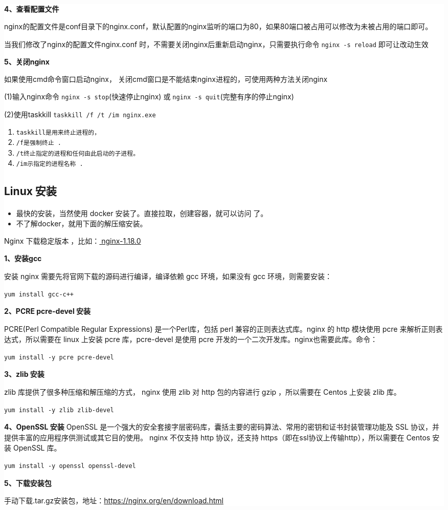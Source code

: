 **4、查看配置文件**

nginx的配置文件是conf目录下的nginx.conf，默认配置的nginx监听的端口为80，如果80端口被占用可以修改为未被占用的端口即可。

当我们修改了nginx的配置文件nginx.conf 时，不需要关闭nginx后重新启动nginx，只需要执行命令 `nginx -s reload` 即可让改动生效

**5、关闭nginx**

如果使用cmd命令窗口启动nginx， 关闭cmd窗口是不能结束nginx进程的，可使用两种方法关闭nginx

(1)输入nginx命令 `nginx -s stop`(快速停止nginx) 或 `nginx -s quit`(完整有序的停止nginx)

(2)使用taskkill `taskkill /f /t /im nginx.exe`

1. `taskkill是用来终止进程的，`
2. `/f是强制终止 .`
3. `/t终止指定的进程和任何由此启动的子进程。`
4. `/im示指定的进程名称 .`

## Linux 安装

- 最快的安装，当然使用 docker 安装了。直接拉取，创建容器，就可以访问 了。
- 不了解docker，就用下面的解压缩安装。

Nginx 下载稳定版本 ，比如：[ nginx-1.18.0](https://nginx.org/download/nginx-1.18.0.tar.gz)

**1、安装gcc**

安装 nginx 需要先将官网下载的源码进行编译，编译依赖 gcc 环境，如果没有 gcc 环境，则需要安装：

```
yum install gcc-c++
```

**2、PCRE pcre-devel 安装**

PCRE(Perl Compatible Regular Expressions) 是一个Perl库，包括 perl 兼容的正则表达式库。nginx 的 http 模块使用 pcre 来解析正则表达式，所以需要在 linux 上安装 pcre 库，pcre-devel 是使用 pcre 开发的一个二次开发库。nginx也需要此库。命令：

```
yum install -y pcre pcre-devel
```

**3、zlib 安装**

zlib 库提供了很多种压缩和解压缩的方式， nginx 使用 zlib 对 http 包的内容进行 gzip ，所以需要在 Centos 上安装 zlib 库。

```
yum install -y zlib zlib-devel
```

**4、OpenSSL 安装**
OpenSSL 是一个强大的安全套接字层密码库，囊括主要的密码算法、常用的密钥和证书封装管理功能及 SSL 协议，并提供丰富的应用程序供测试或其它目的使用。
nginx 不仅支持 http 协议，还支持 https（即在ssl协议上传输http），所以需要在 Centos 安装 OpenSSL 库。

```
yum install -y openssl openssl-devel
```

**5、下载安装包**

手动下载.tar.gz安装包，地址：https://nginx.org/en/download.html
